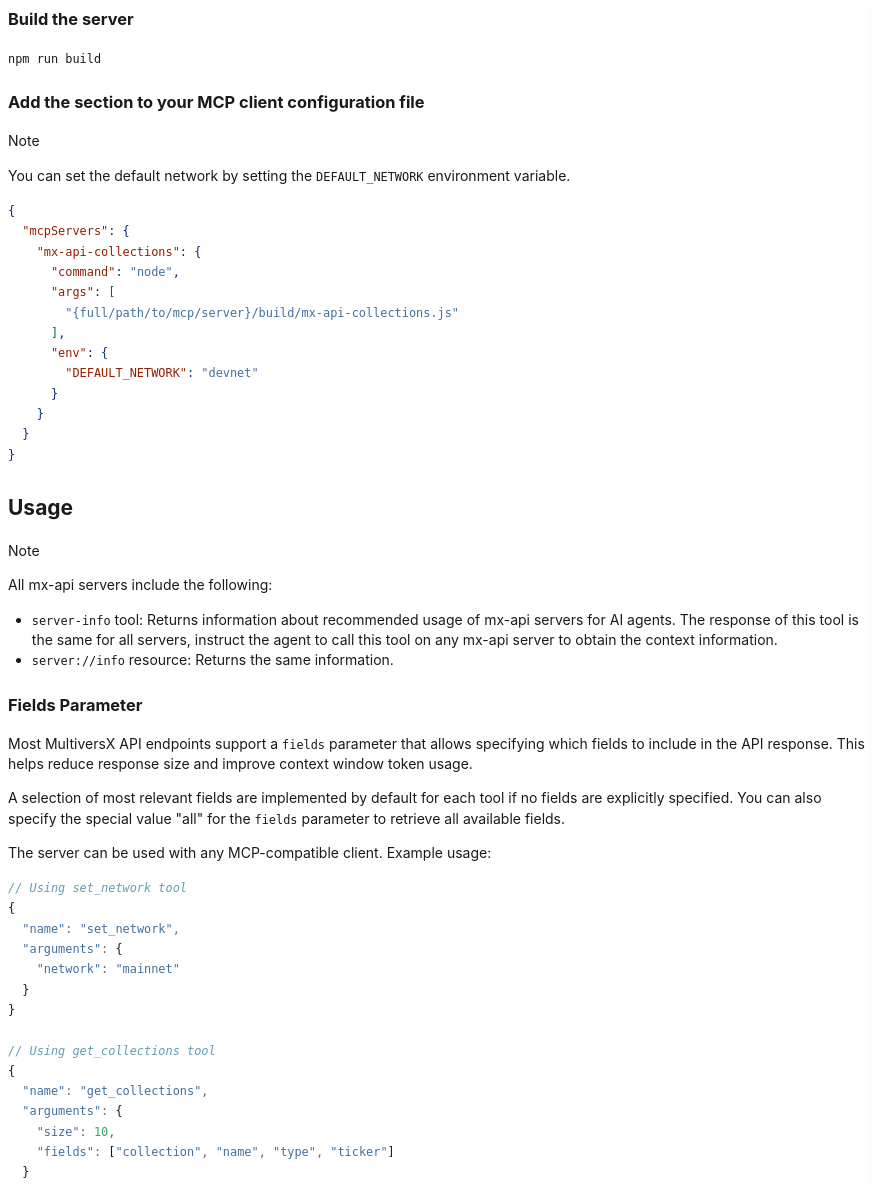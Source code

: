 ### Build the server

```bash
npm run build
```

### Add the section to your MCP client configuration file

> [!NOTE]
>
> You can set the default network by setting the `DEFAULT_NETWORK` environment variable.

```json
{
  "mcpServers": {
    "mx-api-collections": {
      "command": "node",
      "args": [
        "{full/path/to/mcp/server}/build/mx-api-collections.js"
      ],
      "env": {
        "DEFAULT_NETWORK": "devnet"
      }
    }
  }
}
```

## Usage

> [!NOTE]
>
> All mx-api servers include the following:
>
>- `server-info` tool: Returns information about recommended usage of mx-api servers for AI agents. The response of this tool is the same for all servers, instruct the agent to call this tool on any mx-api server to obtain the context information.
>- `server://info` resource: Returns the same information.

### Fields Parameter

Most MultiversX API endpoints support a `fields` parameter that allows specifying which fields to include in the API response. This helps reduce response size and improve context window token usage.

A selection of most relevant fields are implemented by default for each tool if no fields are explicitly specified. You can also specify the special value "all" for the `fields` parameter to retrieve all available fields.

The server can be used with any MCP-compatible client. Example usage:

```typescript
// Using set_network tool
{
  "name": "set_network",
  "arguments": {
    "network": "mainnet"
  }
}

// Using get_collections tool
{
  "name": "get_collections",
  "arguments": {
    "size": 10,
    "fields": ["collection", "name", "type", "ticker"]
  }
```